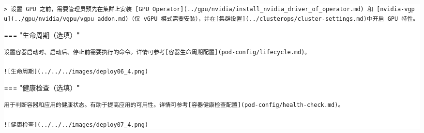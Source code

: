     > 设置 GPU 之前，需要管理员预先在集群上安装 [GPU Operator](../gpu/nvidia/install_nvidia_driver_of_operator.md) 和 [nvidia-vgpu](../gpu/nvidia/vgpu/vgpu_addon.md)（仅 vGPU 模式需要安装），并在[集群设置](../clusterops/cluster-settings.md)中开启 GPU 特性。

=== "生命周期（选填）"

    设置容器启动时、启动后、停止前需要执行的命令。详情可参考[容器生命周期配置](pod-config/lifecycle.md)。
    
    ![生命周期](../../../images/deploy06_4.png)

=== "健康检查（选填）"

    用于判断容器和应用的健康状态。有助于提高应用的可用性。详情可参考[容器健康检查配置](pod-config/health-check.md)。
    
    ![健康检查](../../../images/deploy07_4.png)
